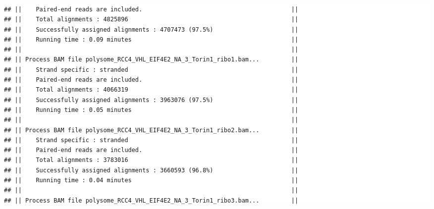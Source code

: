     ## ||    Paired-end reads are included.                                          ||
    ## ||    Total alignments : 4825896                                              ||
    ## ||    Successfully assigned alignments : 4707473 (97.5%)                      ||
    ## ||    Running time : 0.09 minutes                                             ||
    ## ||                                                                            ||
    ## || Process BAM file polysome_RCC4_VHL_EIF4E2_NA_3_Torin1_ribo1.bam...         ||
    ## ||    Strand specific : stranded                                              ||
    ## ||    Paired-end reads are included.                                          ||
    ## ||    Total alignments : 4066319                                              ||
    ## ||    Successfully assigned alignments : 3963076 (97.5%)                      ||
    ## ||    Running time : 0.05 minutes                                             ||
    ## ||                                                                            ||
    ## || Process BAM file polysome_RCC4_VHL_EIF4E2_NA_3_Torin1_ribo2.bam...         ||
    ## ||    Strand specific : stranded                                              ||
    ## ||    Paired-end reads are included.                                          ||
    ## ||    Total alignments : 3783016                                              ||
    ## ||    Successfully assigned alignments : 3660593 (96.8%)                      ||
    ## ||    Running time : 0.04 minutes                                             ||
    ## ||                                                                            ||
    ## || Process BAM file polysome_RCC4_VHL_EIF4E2_NA_3_Torin1_ribo3.bam...         ||